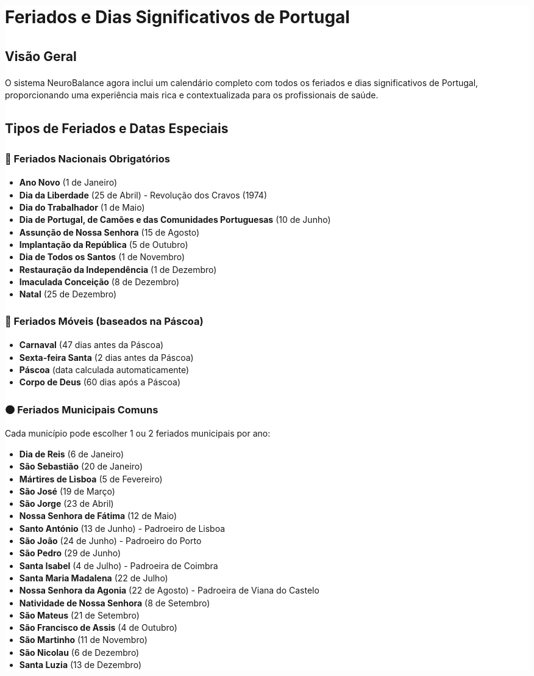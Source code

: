 # Feriados e Dias Significativos de Portugal

## Visão Geral

O sistema NeuroBalance agora inclui um calendário completo com todos os feriados e dias significativos de Portugal, proporcionando uma experiência mais rica e contextualizada para os profissionais de saúde.

## Tipos de Feriados e Datas Especiais

### 🔴 Feriados Nacionais Obrigatórios
- **Ano Novo** (1 de Janeiro)
- **Dia da Liberdade** (25 de Abril) - Revolução dos Cravos (1974)
- **Dia do Trabalhador** (1 de Maio)
- **Dia de Portugal, de Camões e das Comunidades Portuguesas** (10 de Junho)
- **Assunção de Nossa Senhora** (15 de Agosto)
- **Implantação da República** (5 de Outubro)
- **Dia de Todos os Santos** (1 de Novembro)
- **Restauração da Independência** (1 de Dezembro)
- **Imaculada Conceição** (8 de Dezembro)
- **Natal** (25 de Dezembro)

### 🔴 Feriados Móveis (baseados na Páscoa)
- **Carnaval** (47 dias antes da Páscoa)
- **Sexta-feira Santa** (2 dias antes da Páscoa)
- **Páscoa** (data calculada automaticamente)
- **Corpo de Deus** (60 dias após a Páscoa)

### 🟠 Feriados Municipais Comuns
Cada município pode escolher 1 ou 2 feriados municipais por ano:
- **Dia de Reis** (6 de Janeiro)
- **São Sebastião** (20 de Janeiro)
- **Mártires de Lisboa** (5 de Fevereiro)
- **São José** (19 de Março)
- **São Jorge** (23 de Abril)
- **Nossa Senhora de Fátima** (12 de Maio)
- **Santo António** (13 de Junho) - Padroeiro de Lisboa
- **São João** (24 de Junho) - Padroeiro do Porto
- **São Pedro** (29 de Junho)
- **Santa Isabel** (4 de Julho) - Padroeira de Coimbra
- **Santa Maria Madalena** (22 de Julho)
- **Nossa Senhora da Agonia** (22 de Agosto) - Padroeira de Viana do Castelo
- **Natividade de Nossa Senhora** (8 de Setembro)
- **São Mateus** (21 de Setembro)
- **São Francisco de Assis** (4 de Outubro)
- **São Martinho** (11 de Novembro)
- **São Nicolau** (6 de Dezembro)
- **Santa Luzia** (13 de Dezembro)
